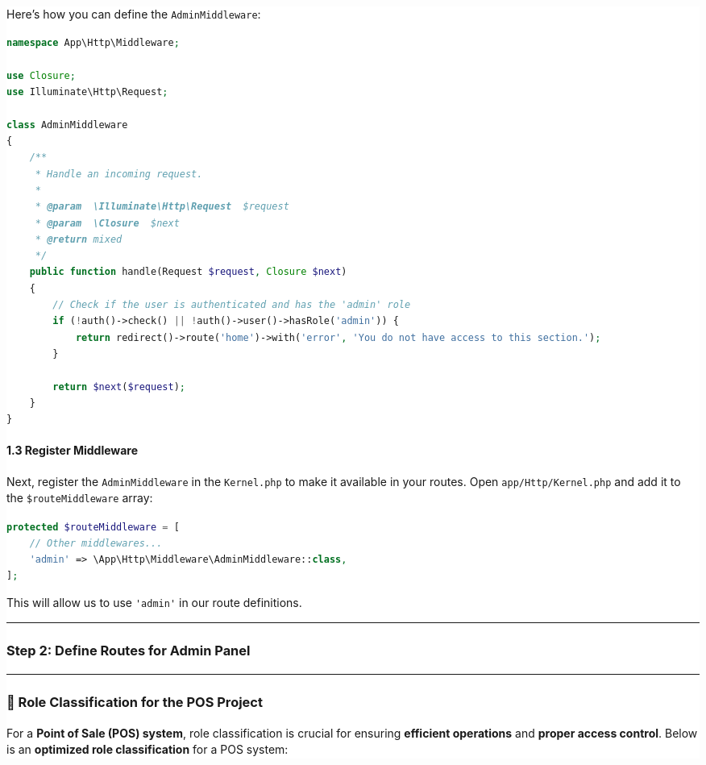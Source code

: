 Here’s how you can define the `AdminMiddleware`:

```php
namespace App\Http\Middleware;

use Closure;
use Illuminate\Http\Request;

class AdminMiddleware
{
    /**
     * Handle an incoming request.
     *
     * @param  \Illuminate\Http\Request  $request
     * @param  \Closure  $next
     * @return mixed
     */
    public function handle(Request $request, Closure $next)
    {
        // Check if the user is authenticated and has the 'admin' role
        if (!auth()->check() || !auth()->user()->hasRole('admin')) {
            return redirect()->route('home')->with('error', 'You do not have access to this section.');
        }

        return $next($request);
    }
}
```

#### 1.3 Register Middleware

Next, register the `AdminMiddleware` in the `Kernel.php` to make it available in your routes. Open `app/Http/Kernel.php` and add it to the `$routeMiddleware` array:

```php
protected $routeMiddleware = [
    // Other middlewares...
    'admin' => \App\Http\Middleware\AdminMiddleware::class,
];
```

This will allow us to use `'admin'` in our route definitions.

---

### **Step 2: Define Routes for Admin Panel**

---

### **📌 Role Classification for the POS Project**
For a **Point of Sale (POS) system**, role classification is crucial for ensuring **efficient operations** and **proper access control**. Below is an **optimized role classification** for a POS system:
